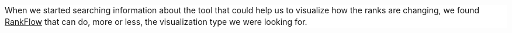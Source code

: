 When we started searching information about the tool that could help us to visualize how the ranks are changing, we found [RankFlow](https://labs.polsys.net/tools/rankflow/) that can do, more or less, the visualization type we were looking for.
